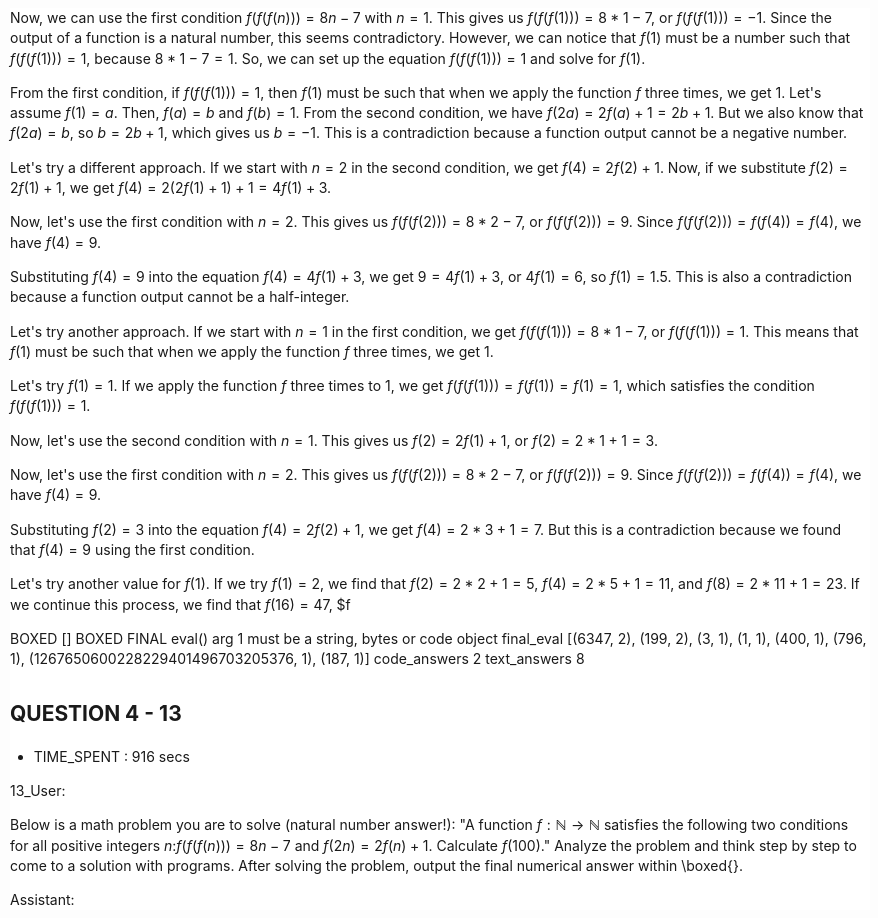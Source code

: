 Now, we can use the first condition $f(f(f(n)))=8n-7$ with $n=1$. This gives us $f(f(f(1)))=8*1-7$, or $f(f(f(1)))=-1$. Since the output of a function is a natural number, this seems contradictory. However, we can notice that $f(1)$ must be a number such that $f(f(f(1)))=1$, because $8*1-7=1$. So, we can set up the equation $f(f(f(1)))=1$ and solve for $f(1)$.

From the first condition, if $f(f(f(1)))=1$, then $f(1)$ must be such that when we apply the function $f$ three times, we get 1. Let's assume $f(1)=a$. Then, $f(a)=b$ and $f(b)=1$. From the second condition, we have $f(2a)=2f(a)+1=2b+1$. But we also know that $f(2a)=b$, so $b=2b+1$, which gives us $b=-1$. This is a contradiction because a function output cannot be a negative number. 

Let's try a different approach. If we start with $n=2$ in the second condition, we get $f(4)=2f(2)+1$. Now, if we substitute $f(2)=2f(1)+1$, we get $f(4)=2(2f(1)+1)+1=4f(1)+3$. 

Now, let's use the first condition with $n=2$. This gives us $f(f(f(2)))=8*2-7$, or $f(f(f(2)))=9$. Since $f(f(f(2)))=f(f(4))=f(4)$, we have $f(4)=9$. 

Substituting $f(4)=9$ into the equation $f(4)=4f(1)+3$, we get $9=4f(1)+3$, or $4f(1)=6$, so $f(1)=1.5$. This is also a contradiction because a function output cannot be a half-integer.

Let's try another approach. If we start with $n=1$ in the first condition, we get $f(f(f(1)))=8*1-7$, or $f(f(f(1)))=1$. This means that $f(1)$ must be such that when we apply the function $f$ three times, we get 1. 

Let's try $f(1)=1$. If we apply the function $f$ three times to 1, we get $f(f(f(1)))=f(f(1))=f(1)=1$, which satisfies the condition $f(f(f(1)))=1$. 

Now, let's use the second condition with $n=1$. This gives us $f(2)=2f(1)+1$, or $f(2)=2*1+1=3$. 

Now, let's use the first condition with $n=2$. This gives us $f(f(f(2)))=8*2-7$, or $f(f(f(2)))=9$. Since $f(f(f(2)))=f(f(4))=f(4)$, we have $f(4)=9$. 

Substituting $f(2)=3$ into the equation $f(4)=2f(2)+1$, we get $f(4)=2*3+1=7$. But this is a contradiction because we found that $f(4)=9$ using the first condition. 

Let's try another value for $f(1)$. If we try $f(1)=2$, we find that $f(2)=2*2+1=5$, $f(4)=2*5+1=11$, and $f(8)=2*11+1=23$. If we continue this process, we find that $f(16)=47$, $f

BOXED []
BOXED FINAL 
eval() arg 1 must be a string, bytes or code object final_eval
[(6347, 2), (199, 2), (3, 1), (1, 1), (400, 1), (796, 1), (1267650600228229401496703205376, 1), (187, 1)]
code_answers 2 text_answers 8



## QUESTION 4 - 13 
- TIME_SPENT : 916 secs

13_User:

Below is a math problem you are to solve (natural number answer!):
"A function $f: \mathbb N \to \mathbb N$ satisfies the following two conditions for all positive integers $n$:$f(f(f(n)))=8n-7$ and $f(2n)=2f(n)+1$. Calculate $f(100)$."
Analyze the problem and think step by step to come to a solution with programs. After solving the problem, output the final numerical answer within \boxed{}.

Assistant:
